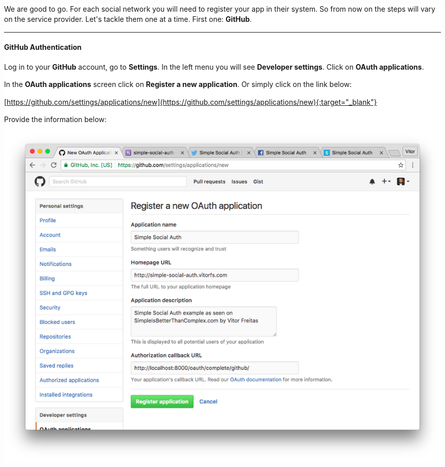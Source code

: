 
We are good to go. For each social network you will need to register your app in their system. So from now on the steps
will vary on the service provider. Let's tackle them one at a time. First one: **GitHub**.

***

#### GitHub Authentication

Log in to your **GitHub** account, go to **Settings**. In the left menu you will see **Developer settings**. Click on
**OAuth applications**.

In the **OAuth applications** screen click on **Register a new application**. Or simply click on the link below:

[https://github.com/settings/applications/new](https://github.com/settings/applications/new){:target="_blank"}

Provide the information below:

![New GitHub OAuth Application](/media/2016/10/github-app.png)
